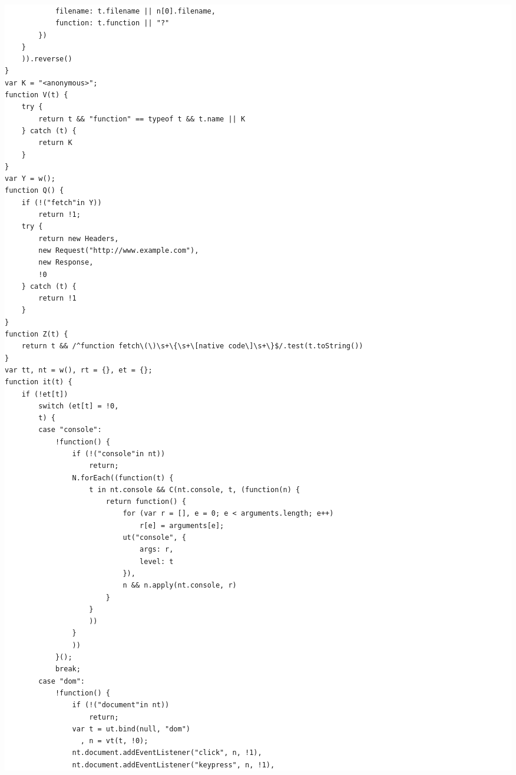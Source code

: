                 filename: t.filename || n[0].filename,
                function: t.function || "?"
            })
        }
        )).reverse()
    }
    var K = "<anonymous>";
    function V(t) {
        try {
            return t && "function" == typeof t && t.name || K
        } catch (t) {
            return K
        }
    }
    var Y = w();
    function Q() {
        if (!("fetch"in Y))
            return !1;
        try {
            return new Headers,
            new Request("http://www.example.com"),
            new Response,
            !0
        } catch (t) {
            return !1
        }
    }
    function Z(t) {
        return t && /^function fetch\(\)\s+\{\s+\[native code\]\s+\}$/.test(t.toString())
    }
    var tt, nt = w(), rt = {}, et = {};
    function it(t) {
        if (!et[t])
            switch (et[t] = !0,
            t) {
            case "console":
                !function() {
                    if (!("console"in nt))
                        return;
                    N.forEach((function(t) {
                        t in nt.console && C(nt.console, t, (function(n) {
                            return function() {
                                for (var r = [], e = 0; e < arguments.length; e++)
                                    r[e] = arguments[e];
                                ut("console", {
                                    args: r,
                                    level: t
                                }),
                                n && n.apply(nt.console, r)
                            }
                        }
                        ))
                    }
                    ))
                }();
                break;
            case "dom":
                !function() {
                    if (!("document"in nt))
                        return;
                    var t = ut.bind(null, "dom")
                      , n = vt(t, !0);
                    nt.document.addEventListener("click", n, !1),
                    nt.document.addEventListener("keypress", n, !1),